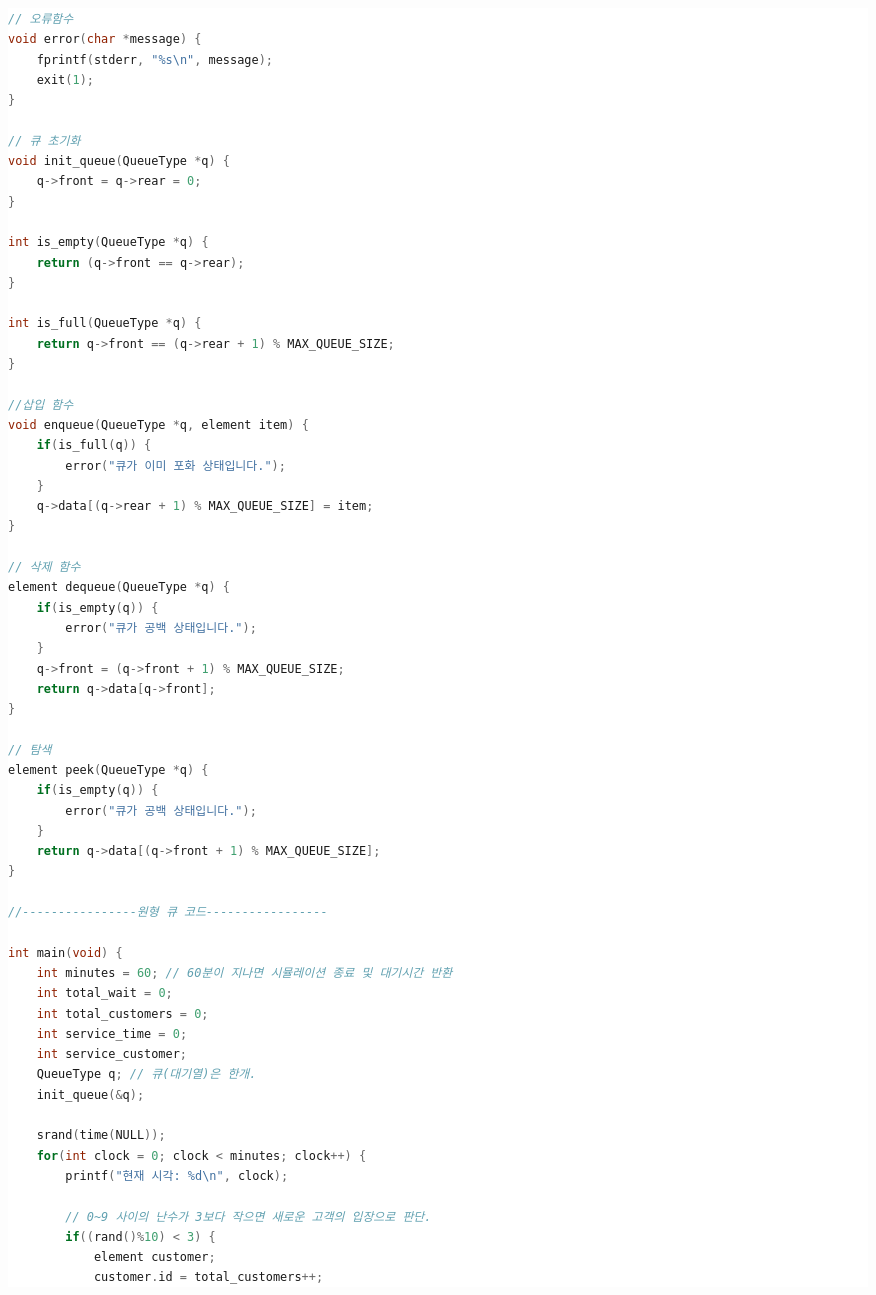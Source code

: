 ```c
// 오류함수
void error(char *message) {
    fprintf(stderr, "%s\n", message);
    exit(1);
}

// 큐 초기화
void init_queue(QueueType *q) {
    q->front = q->rear = 0;
}

int is_empty(QueueType *q) {
    return (q->front == q->rear);
}

int is_full(QueueType *q) {
    return q->front == (q->rear + 1) % MAX_QUEUE_SIZE;
}

//삽입 함수
void enqueue(QueueType *q, element item) {
    if(is_full(q)) {
        error("큐가 이미 포화 상태입니다.");
    }
    q->data[(q->rear + 1) % MAX_QUEUE_SIZE] = item;
}

// 삭제 함수
element dequeue(QueueType *q) {
    if(is_empty(q)) {
        error("큐가 공백 상태입니다.");
    }
    q->front = (q->front + 1) % MAX_QUEUE_SIZE;
    return q->data[q->front];
}

// 탐색
element peek(QueueType *q) {
    if(is_empty(q)) {
        error("큐가 공백 상태입니다.");
    }
    return q->data[(q->front + 1) % MAX_QUEUE_SIZE];
}

//----------------원형 큐 코드-----------------

int main(void) {
    int minutes = 60; // 60분이 지나면 시뮬레이션 종료 및 대기시간 반환
    int total_wait = 0;
    int total_customers = 0;
    int service_time = 0;
    int service_customer;
    QueueType q; // 큐(대기열)은 한개.
    init_queue(&q);

    srand(time(NULL));
    for(int clock = 0; clock < minutes; clock++) {
        printf("현재 시각: %d\n", clock);

        // 0~9 사이의 난수가 3보다 작으면 새로운 고객의 입장으로 판단.
        if((rand()%10) < 3) {
            element customer;
            customer.id = total_customers++;
```